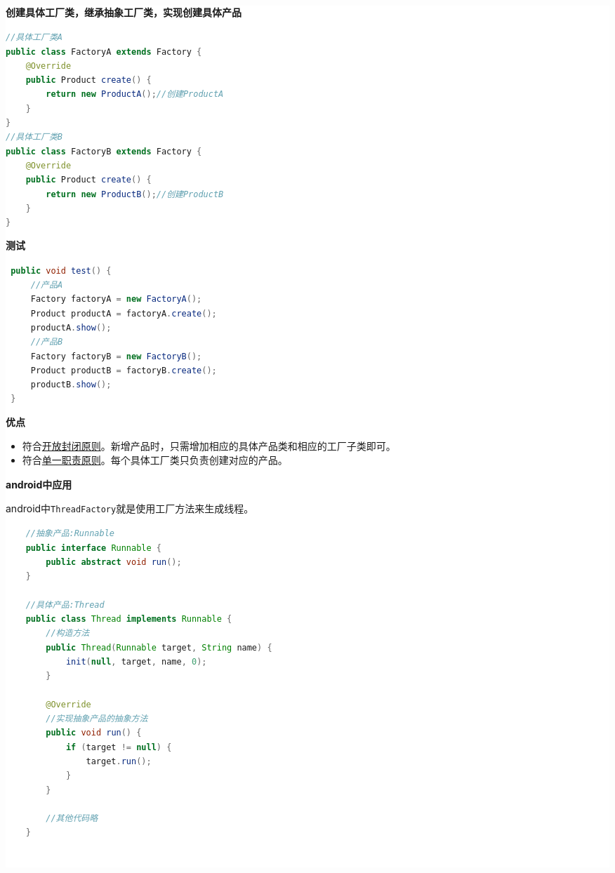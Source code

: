 **创建具体工厂类，继承抽象工厂类，实现创建具体产品**

```java
//具体工厂类A
public class FactoryA extends Factory {
    @Override
    public Product create() {
        return new ProductA();//创建ProductA
    }
}
//具体工厂类B
public class FactoryB extends Factory {
    @Override
    public Product create() {
        return new ProductB();//创建ProductB
    }
}
```

**测试**

```java
 public void test() {
     //产品A
     Factory factoryA = new FactoryA();
     Product productA = factoryA.create();
     productA.show();
     //产品B
     Factory factoryB = new FactoryB();
     Product productB = factoryB.create();
     productB.show();
 }
```

**优点**

- 符合[开放封闭原则](https://www.jianshu.com/p/e6c02a54f447)。新增产品时，只需增加相应的具体产品类和相应的工厂子类即可。
- 符合[单一职责原则](https://www.jianshu.com/p/e6c02a54f447)。每个具体工厂类只负责创建对应的产品。

**android中应用**

android中`ThreadFactory`就是使用工厂方法来生成线程。

```java
    //抽象产品:Runnable
    public interface Runnable {
        public abstract void run();
    }
    
    //具体产品:Thread
    public class Thread implements Runnable {
        //构造方法
        public Thread(Runnable target, String name) {
            init(null, target, name, 0);
        }
        
        @Override
        //实现抽象产品的抽象方法
        public void run() {
            if (target != null) {
                target.run();
            }
        }
        
        //其他代码略
    }
    
    
```